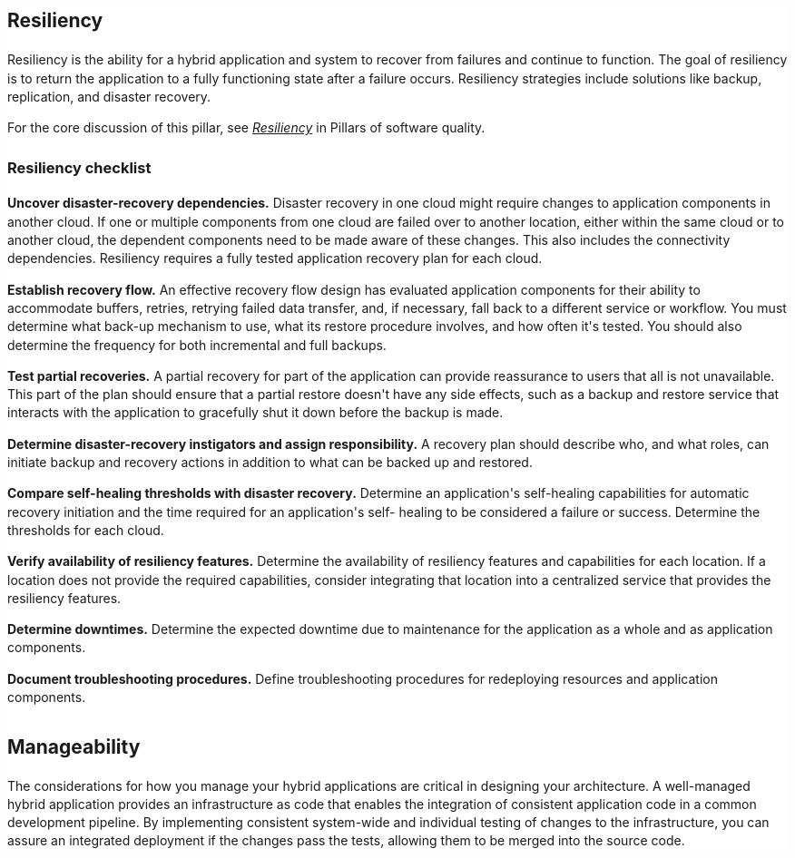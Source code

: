 ## Resiliency

Resiliency is the ability for a hybrid application and system to recover from failures and continue to function. The goal of resiliency is to return the application to a fully functioning state after a failure occurs. Resiliency strategies include solutions like backup, replication, and disaster recovery.

For the core discussion of this pillar, see [*Resiliency*](https://docs.microsoft.com/azure/architecture/guide/pillars#resiliency) in Pillars of software quality.

### Resiliency checklist

**Uncover disaster-recovery dependencies.** Disaster recovery in one cloud might require changes to application components in another cloud. If one or multiple components from one cloud are failed over to another location, either within the same cloud or to another cloud, the dependent components need to be made aware of these changes. This also includes the connectivity dependencies. Resiliency requires a fully tested application recovery plan for each cloud.

**Establish recovery flow.** An effective recovery flow design has evaluated application components for their ability to accommodate buffers, retries, retrying failed data transfer, and, if necessary, fall back to a different service or workflow. You must determine what back-up mechanism to use, what its restore procedure involves, and how often it's tested. You should also determine the frequency for both incremental and full backups.

**Test partial recoveries.** A partial recovery for part of the application can provide reassurance to users that all is not unavailable. This part of the plan should ensure that a partial restore doesn't have any side effects, such as a backup and restore service that interacts with the application to gracefully shut it down before the backup is made.

**Determine disaster-recovery instigators and assign responsibility.** A recovery plan should describe who, and what roles, can initiate backup and recovery actions in addition to what can be backed up and restored.

**Compare self-healing thresholds with disaster recovery.** Determine an application's self-healing capabilities for automatic recovery initiation and the time required for an application's self- healing to be considered a failure or success. Determine the thresholds for each cloud.

**Verify availability of resiliency features.** Determine the availability of resiliency features and capabilities for each location. If a location does not provide the required capabilities, consider integrating that location into a centralized service that provides the resiliency features.

**Determine downtimes.** Determine the expected downtime due to maintenance for the application as a whole and as application components.

**Document troubleshooting procedures.** Define troubleshooting procedures for redeploying resources and application components.

## Manageability

The considerations for how you manage your hybrid applications are critical in designing your architecture. A well-managed hybrid application provides an infrastructure as code that enables the integration of consistent application code in a common development pipeline. By implementing consistent system-wide and individual testing of changes to the infrastructure, you can assure an integrated deployment if the changes pass the tests, allowing them to be merged into the source code.
